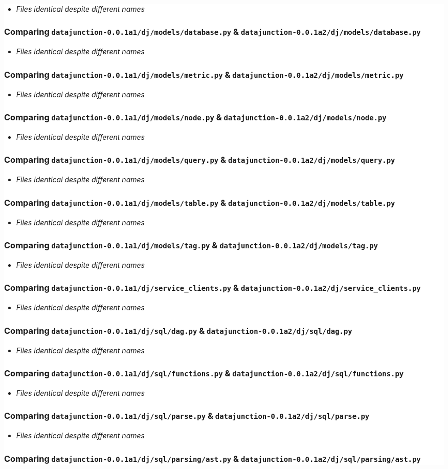  * *Files identical despite different names*

### Comparing `datajunction-0.0.1a1/dj/models/database.py` & `datajunction-0.0.1a2/dj/models/database.py`

 * *Files identical despite different names*

### Comparing `datajunction-0.0.1a1/dj/models/metric.py` & `datajunction-0.0.1a2/dj/models/metric.py`

 * *Files identical despite different names*

### Comparing `datajunction-0.0.1a1/dj/models/node.py` & `datajunction-0.0.1a2/dj/models/node.py`

 * *Files identical despite different names*

### Comparing `datajunction-0.0.1a1/dj/models/query.py` & `datajunction-0.0.1a2/dj/models/query.py`

 * *Files identical despite different names*

### Comparing `datajunction-0.0.1a1/dj/models/table.py` & `datajunction-0.0.1a2/dj/models/table.py`

 * *Files identical despite different names*

### Comparing `datajunction-0.0.1a1/dj/models/tag.py` & `datajunction-0.0.1a2/dj/models/tag.py`

 * *Files identical despite different names*

### Comparing `datajunction-0.0.1a1/dj/service_clients.py` & `datajunction-0.0.1a2/dj/service_clients.py`

 * *Files identical despite different names*

### Comparing `datajunction-0.0.1a1/dj/sql/dag.py` & `datajunction-0.0.1a2/dj/sql/dag.py`

 * *Files identical despite different names*

### Comparing `datajunction-0.0.1a1/dj/sql/functions.py` & `datajunction-0.0.1a2/dj/sql/functions.py`

 * *Files identical despite different names*

### Comparing `datajunction-0.0.1a1/dj/sql/parse.py` & `datajunction-0.0.1a2/dj/sql/parse.py`

 * *Files identical despite different names*

### Comparing `datajunction-0.0.1a1/dj/sql/parsing/ast.py` & `datajunction-0.0.1a2/dj/sql/parsing/ast.py`
